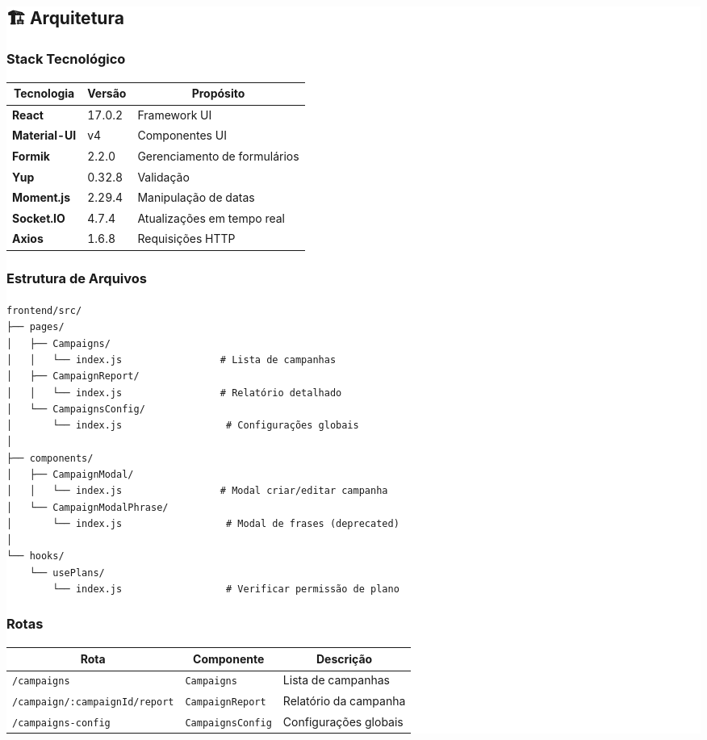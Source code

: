 
## 🏗️ Arquitetura

### Stack Tecnológico

| Tecnologia | Versão | Propósito |
|------------|--------|-----------|
| **React** | 17.0.2 | Framework UI |
| **Material-UI** | v4 | Componentes UI |
| **Formik** | 2.2.0 | Gerenciamento de formulários |
| **Yup** | 0.32.8 | Validação |
| **Moment.js** | 2.29.4 | Manipulação de datas |
| **Socket.IO** | 4.7.4 | Atualizações em tempo real |
| **Axios** | 1.6.8 | Requisições HTTP |

### Estrutura de Arquivos

```
frontend/src/
├── pages/
│   ├── Campaigns/
│   │   └── index.js                 # Lista de campanhas
│   ├── CampaignReport/
│   │   └── index.js                 # Relatório detalhado
│   └── CampaignsConfig/
│       └── index.js                  # Configurações globais
│
├── components/
│   ├── CampaignModal/
│   │   └── index.js                 # Modal criar/editar campanha
│   └── CampaignModalPhrase/
│       └── index.js                  # Modal de frases (deprecated)
│
└── hooks/
    └── usePlans/
        └── index.js                  # Verificar permissão de plano
```

### Rotas

| Rota | Componente | Descrição |
|------|------------|-----------|
| `/campaigns` | `Campaigns` | Lista de campanhas |
| `/campaign/:campaignId/report` | `CampaignReport` | Relatório da campanha |
| `/campaigns-config` | `CampaignsConfig` | Configurações globais |
